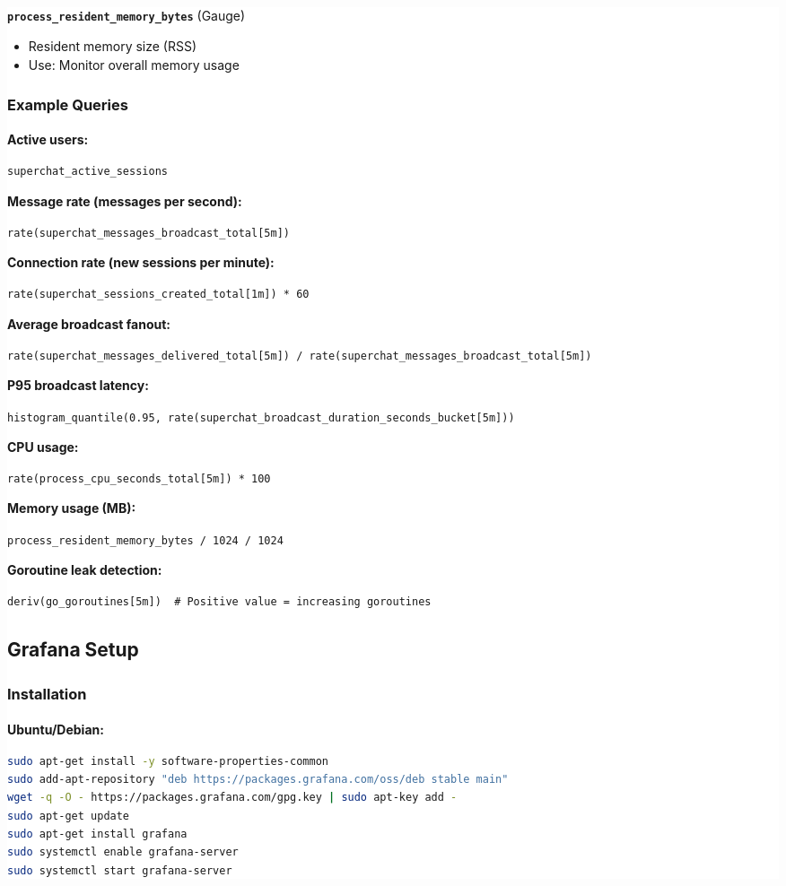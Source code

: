 **`process_resident_memory_bytes`** (Gauge)
- Resident memory size (RSS)
- Use: Monitor overall memory usage

### Example Queries

**Active users:**
```promql
superchat_active_sessions
```

**Message rate (messages per second):**
```promql
rate(superchat_messages_broadcast_total[5m])
```

**Connection rate (new sessions per minute):**
```promql
rate(superchat_sessions_created_total[1m]) * 60
```

**Average broadcast fanout:**
```promql
rate(superchat_messages_delivered_total[5m]) / rate(superchat_messages_broadcast_total[5m])
```

**P95 broadcast latency:**
```promql
histogram_quantile(0.95, rate(superchat_broadcast_duration_seconds_bucket[5m]))
```

**CPU usage:**
```promql
rate(process_cpu_seconds_total[5m]) * 100
```

**Memory usage (MB):**
```promql
process_resident_memory_bytes / 1024 / 1024
```

**Goroutine leak detection:**
```promql
deriv(go_goroutines[5m])  # Positive value = increasing goroutines
```

## Grafana Setup

### Installation

**Ubuntu/Debian:**
```bash
sudo apt-get install -y software-properties-common
sudo add-apt-repository "deb https://packages.grafana.com/oss/deb stable main"
wget -q -O - https://packages.grafana.com/gpg.key | sudo apt-key add -
sudo apt-get update
sudo apt-get install grafana
sudo systemctl enable grafana-server
sudo systemctl start grafana-server
```
